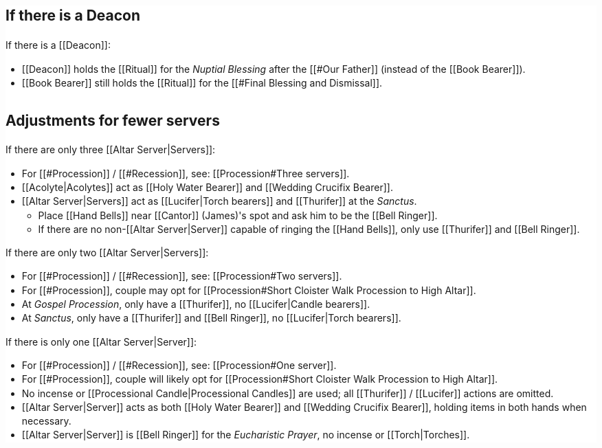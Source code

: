 ## If there is a Deacon
If there is a [[Deacon]]:

- [[Deacon]] holds the [[Ritual]] for the _Nuptial Blessing_ after the [[#Our Father]] (instead of the [[Book Bearer]]).
- [[Book Bearer]] still holds the [[Ritual]] for the [[#Final Blessing and Dismissal]].

## Adjustments for fewer servers
If there are only three [[Altar Server|Servers]]:

- For [[#Procession]] / [[#Recession]], see: [[Procession#Three servers]].
- [[Acolyte|Acolytes]] act as [[Holy Water Bearer]] and [[Wedding Crucifix Bearer]].
- [[Altar Server|Servers]] act as [[Lucifer|Torch bearers]] and [[Thurifer]] at the _Sanctus_.
	- Place [[Hand Bells]] near [[Cantor]] (James)'s spot and ask him to be the [[Bell Ringer]].
	- If there are no non-[[Altar Server|Server]] capable of ringing the [[Hand Bells]], only use [[Thurifer]] and [[Bell Ringer]].

If there are only two [[Altar Server|Servers]]:

- For [[#Procession]] / [[#Recession]], see: [[Procession#Two servers]].
- For [[#Procession]], couple may opt for [[Procession#Short Cloister Walk Procession to High Altar]].
- At _Gospel Procession_, only have a [[Thurifer]], no [[Lucifer|Candle bearers]].
- At _Sanctus_, only have a [[Thurifer]] and [[Bell Ringer]], no [[Lucifer|Torch bearers]].

If there is only one [[Altar Server|Server]]:

- For [[#Procession]] / [[#Recession]], see: [[Procession#One server]].
- For [[#Procession]], couple will likely opt for [[Procession#Short Cloister Walk Procession to High Altar]].
- No incense or [[Processional Candle|Processional Candles]] are used; all [[Thurifer]] / [[Lucifer]] actions are omitted.
- [[Altar Server|Server]] acts as both [[Holy Water Bearer]] and [[Wedding Crucifix Bearer]], holding items in both hands when necessary.
- [[Altar Server|Server]] is [[Bell Ringer]] for the _Eucharistic Prayer_, no incense or [[Torch|Torches]].